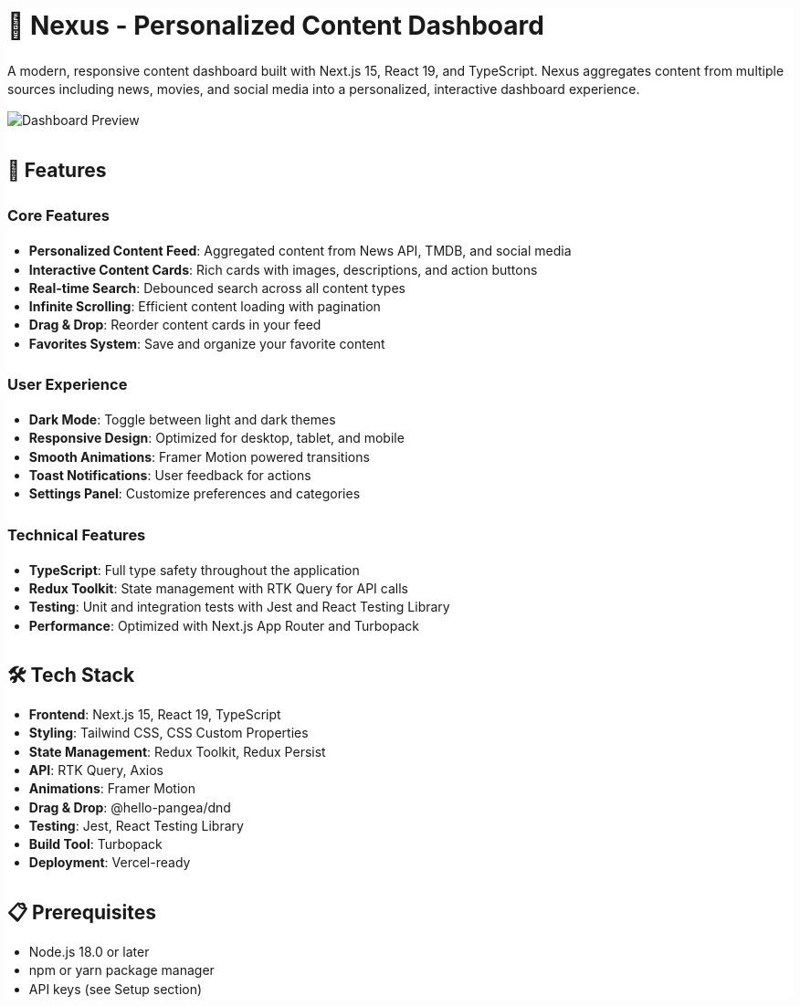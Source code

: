 # 🚀 Nexus - Personalized Content Dashboard

A modern, responsive content dashboard built with Next.js 15, React 19, and TypeScript. Nexus aggregates content from multiple sources including news, movies, and social media into a personalized, interactive dashboard experience.

![Dashboard Preview](https://via.placeholder.com/800x400/4F46E5/ffffff?text=Content+Dashboard)

## 🚀 Features

### Core Features
- **Personalized Content Feed**: Aggregated content from News API, TMDB, and social media
- **Interactive Content Cards**: Rich cards with images, descriptions, and action buttons
- **Real-time Search**: Debounced search across all content types
- **Infinite Scrolling**: Efficient content loading with pagination
- **Drag & Drop**: Reorder content cards in your feed
- **Favorites System**: Save and organize your favorite content

### User Experience
- **Dark Mode**: Toggle between light and dark themes
- **Responsive Design**: Optimized for desktop, tablet, and mobile
- **Smooth Animations**: Framer Motion powered transitions
- **Toast Notifications**: User feedback for actions
- **Settings Panel**: Customize preferences and categories

### Technical Features
- **TypeScript**: Full type safety throughout the application
- **Redux Toolkit**: State management with RTK Query for API calls
- **Testing**: Unit and integration tests with Jest and React Testing Library
- **Performance**: Optimized with Next.js App Router and Turbopack

## 🛠️ Tech Stack

- **Frontend**: Next.js 15, React 19, TypeScript
- **Styling**: Tailwind CSS, CSS Custom Properties
- **State Management**: Redux Toolkit, Redux Persist
- **API**: RTK Query, Axios
- **Animations**: Framer Motion
- **Drag & Drop**: @hello-pangea/dnd
- **Testing**: Jest, React Testing Library
- **Build Tool**: Turbopack
- **Deployment**: Vercel-ready

## 📋 Prerequisites

- Node.js 18.0 or later
- npm or yarn package manager
- API keys (see Setup section)
